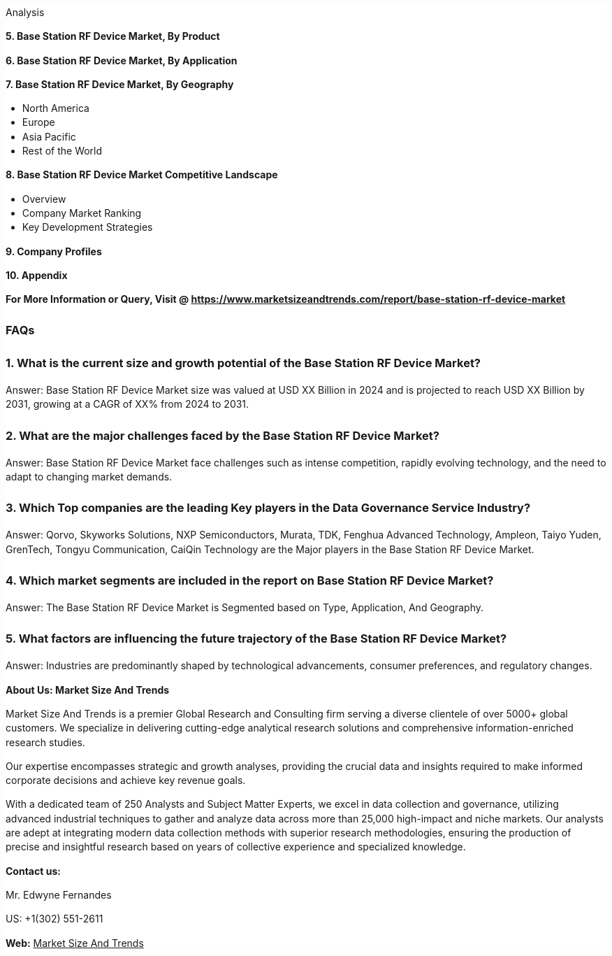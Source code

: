 Analysis</span></li></ul></div><div class="" data-test-id=""><p><strong><span class="">5. Base Station RF Device Market, By Product</span></strong></p></div><div class="" data-test-id=""><p><strong><span class="">6. Base Station RF Device Market, By Application</span></strong></p></div><div class="" data-test-id=""><p><strong><span class="">7. Base Station RF Device Market, By Geography</span></strong></p></div><div class="" data-test-id=""><ul><li><span class="">North America</span></li><li><span class="">Europe</span></li><li><span class="">Asia Pacific</span></li><li><span class="">Rest of the World</span></li></ul></div><div class="" data-test-id=""><p><strong><span class="">8. Base Station RF Device Market Competitive Landscape</span></strong></p></div><div class="" data-test-id=""><ul><li><span class="">Overview</span></li><li><span class="">Company Market Ranking</span></li><li><span class="">Key Development Strategies</span></li></ul></div><div class="" data-test-id=""><p><strong><span class="">9. Company Profiles</span></strong></p></div><div class="" data-test-id=""><p><strong><span class="">10. Appendix</span></strong></p></div><div class="" data-test-id=""><p><strong><span class="">For More Information or Query, Visit @ <a href="https://www.marketsizeandtrends.com/report/base-station-rf-device-market" target="_blank">https://www.marketsizeandtrends.com/report/base-station-rf-device-market</a></span></strong></p></div><div class="" data-test-id=""><div class="article-main__content" data-test-id="publishing-text-block"><h3><strong><span class="">FAQs</span></strong></h3></div><div class="article-main__content" data-test-id="publishing-text-block"><h3><span class="">1. What is the current size and growth potential of the Base Station RF Device Market?</span></h3></div><div class="article-main__content" data-test-id="publishing-text-block"><p><span class="font-[700]">Answer</span><span class="">: Base Station RF Device Market size was valued at USD XX Billion in 2024 and is projected to reach USD XX Billion by 2031, growing at a CAGR of XX% from 2024 to 2031.</span></p></div><div class="article-main__content" data-test-id="publishing-text-block"><h3><span class="">2. What are the major challenges faced by the Base Station RF Device Market?</span></h3></div><div class="article-main__content" data-test-id="publishing-text-block"><p><span class="font-[700]">Answer</span><span class="">: Base Station RF Device Market face challenges such as intense competition, rapidly evolving technology, and the need to adapt to changing market demands.</span></p></div><div class="article-main__content" data-test-id="publishing-text-block"><h3><span class="">3. Which Top companies are the leading Key players in the Data Governance Service Industry?</span></h3></div><div class="article-main__content" data-test-id="publishing-text-block"><p><span class="font-[700]">Answer</span><span class="">: Qorvo, Skyworks Solutions, NXP Semiconductors, Murata, TDK, Fenghua Advanced Technology, Ampleon, Taiyo Yuden, GrenTech, Tongyu Communication, CaiQin Technology are the Major players in the Base Station RF Device Market.</span></p></div><div class="article-main__content" data-test-id="publishing-text-block"><h3><span class="">4. Which market segments are included in the report on Base Station RF Device Market?</span></h3></div><div class="article-main__content" data-test-id="publishing-text-block"><p><span class="font-[700]">Answer</span><span class="">: The Base Station RF Device Market is Segmented based on Type, Application, And Geography.</span></p></div><div class="article-main__content" data-test-id="publishing-text-block"><h3><span class="">5. What factors are influencing the future trajectory of the Base Station RF Device Market?</span></h3></div><div class="article-main__content" data-test-id="publishing-text-block"><p><span class="font-[700]">Answer:</span><span class="">&nbsp;Industries are predominantly shaped by technological advancements, consumer preferences, and regulatory changes.</span></p></div><p><strong><span class="">About Us: Market Size And Trends</span></strong></p></div><div class="" data-test-id=""><p><span class="">Market Size And Trends is a premier Global Research and Consulting firm serving a diverse clientele of over 5000+ global customers. We specialize in delivering cutting-edge analytical research solutions and comprehensive information-enriched research studies.</span></p></div><div class="" data-test-id=""><p><span class="">Our expertise encompasses strategic and growth analyses, providing the crucial data and insights required to make informed corporate decisions and achieve key revenue goals.</span></p></div><div class="" data-test-id=""><p><span class="">With a dedicated team of 250 Analysts and Subject Matter Experts, we excel in data collection and governance, utilizing advanced industrial techniques to gather and analyze data across more than 25,000 high-impact and niche markets. Our analysts are adept at integrating modern data collection methods with superior research methodologies, ensuring the production of precise and insightful research based on years of collective experience and specialized knowledge.</span></p></div><div class="" data-test-id=""><p><strong><span class="">Contact us:</span></strong></p></div><div class="" data-test-id=""><p><span class="">Mr. Edwyne Fernandes</span></p></div><div class="" data-test-id=""><p><span class="">US: +1(302) 551-2611<br /></span></p><p><span class=""><strong>Web:</strong> <a href="https://www.marketsizeandtrends.com/" target="_blank">Market Size And Trends</a></span></p></div>
